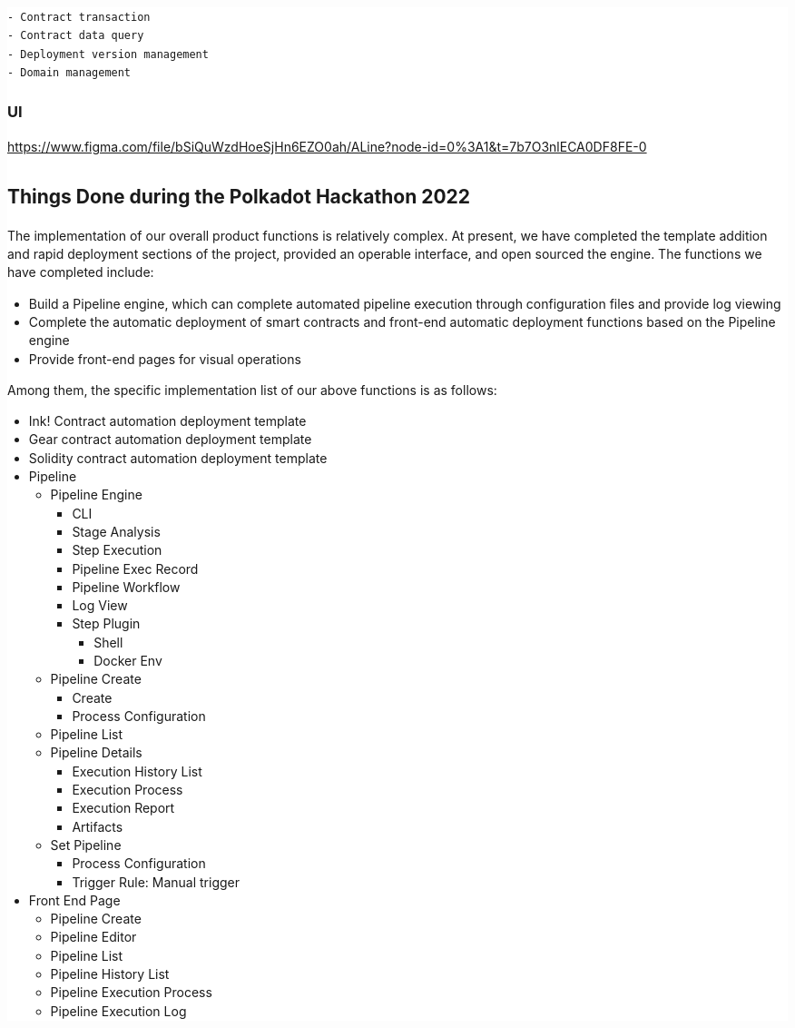     - Contract transaction
    - Contract data query
    - Deployment version management
    - Domain management

### UI
<https://www.figma.com/file/bSiQuWzdHoeSjHn6EZO0ah/ALine?node-id=0%3A1&t=7b7O3nlECA0DF8FE-0>  


## Things Done during the Polkadot Hackathon 2022

The implementation of our overall product functions is relatively complex. At present, we have completed the template addition and rapid deployment sections of the project, provided an operable interface, and open sourced the engine. The functions we have completed include:

- Build a Pipeline engine, which can complete automated pipeline execution through configuration files and provide log viewing
- Complete the automatic deployment of smart contracts and front-end automatic deployment functions based on the Pipeline engine
- Provide front-end pages for visual operations

Among them, the specific implementation list of our above functions is as follows:

- Ink! Contract automation deployment template
- Gear contract automation deployment template
- Solidity contract automation deployment template
- Pipeline
    - Pipeline Engine
        - CLI
        - Stage Analysis
        - Step Execution
        - Pipeline Exec Record
        - Pipeline Workflow
        - Log View
        - Step Plugin
            - Shell
            - Docker Env
    - Pipeline Create
        - Create
        - Process Configuration
    - Pipeline List
    - Pipeline Details
        - Execution History List
        - Execution Process
        - Execution Report
        - Artifacts
    - Set Pipeline
        - Process Configuration
        - Trigger Rule: Manual trigger
- Front End Page
    - Pipeline Create
    - Pipeline Editor
    - Pipeline List
    - Pipeline History List
    - Pipeline Execution Process
    - Pipeline Execution Log
